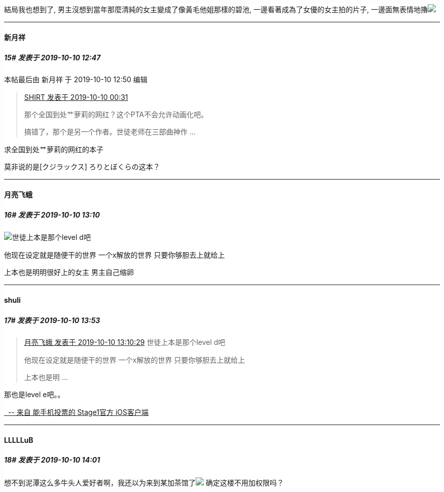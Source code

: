 結局我也想到了, 男主沒想到當年那麼清純的女主變成了像黃毛他姐那樣的碧池, 一邊看著成為了女優的女主拍的片子, 一邊面無表情地擼<img src="https://static.saraba1st.com/image/smiley/face2017/009.gif" referrerpolicy="no-referrer">


-----

####  新月祥  
##### 15#       发表于 2019-10-10 12:47


 本帖最后由 新月祥 于 2019-10-10 12:50 编辑 
<blockquote><a href="httphttps://bbs.saraba1st.com/2b/forum.php?mod=redirect&amp;goto=findpost&amp;pid=45176489&amp;ptid=1858713" target="_blank">SHIRT 发表于 2019-10-10 00:31</a>

那个全国到处艹萝莉的网红？这个PTA不会允许动画化吧。


搞错了，那个是另一个作者。世徒老师在三部曲神作 ...</blockquote>
求全国到处艹萝莉的网红的本子


莫非说的是[クジラックス] ろりとぼくらの这本？


-----

####  月亮飞蛾  
##### 16#       发表于 2019-10-10 13:10


<img src="https://static.saraba1st.com/image/smiley/face2017/004.gif" referrerpolicy="no-referrer">世徒上本是那个level d吧  

他现在设定就是随便干的世界 一个x解放的世界 只要你够胆去上就给上

上本也是明明很好上的女主 男主自己缩卵 


-----

####  shuli  
##### 17#       发表于 2019-10-10 13:53


<blockquote><a href="httphttps://bbs.saraba1st.com/2b/forum.php?mod=redirect&amp;goto=findpost&amp;pid=45179598&amp;ptid=1858713" target="_blank">月亮飞蛾 发表于 2019-10-10 13:10:29</a>
世徒上本是那个level d吧  

他现在设定就是随便干的世界 一个x解放的世界 只要你够胆去上就给上

上本也是明 ...</blockquote>那也是level e吧。。

[  -- 来自 能手机投票的 Stage1官方 iOS客户端](https://itunes.apple.com/fi/app/saraba1st/id1221237470?mt=8)


-----

####  LLLLLuB  
##### 18#       发表于 2019-10-10 14:01


想不到泥潭这么多牛头人爱好者啊，我还以为来到某加茶馆了<img src="https://static.saraba1st.com/image/smiley/face2017/001.png" referrerpolicy="no-referrer">
确定这楼不用加权限吗？
